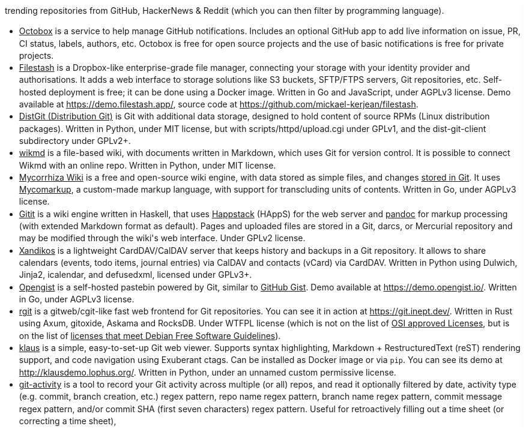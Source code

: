   trending repositories from GitHub, HackerNews & Reddit
  (which you can then filter by programming language).
+ [Octobox](https://octobox.io/) is a service to help manage GitHub notifications.
  Includes an optional GitHub app to add live information on issue, PR, CI status, labels, authors, etc.
  Octobox is free for open source projects and the use of basic notifications is free for private projects.
+ [Filestash](https://www.filestash.app/) is a Dropbox-like enterprise-grade file manager,
  connecting your storage with your identity provider and authorisations.
  It adds a web interface to storage solutions like S3 buckets, SFTP/FTPS servers, Git repositories, etc.
  Self-hosted deployment is free; it can be done using a Docker image.
  Written in Go and JavaScript, under AGPLv3 license.
  Demo available at <https://demo.filestash.app/>,
  source code at <https://github.com/mickael-kerjean/filestash>.
+ [DistGit (Distribution Git)](https://github.com/release-engineering/dist-git)
  is Git with additional data storage, designed to hold content of source RPMs
  (Linux distribution packages).  Written in Python, under MIT license,
  but with scripts/httpd/upload.cgi under GPLv1,
  and the dist-git-client subdirectory under GPLv2+.
+ [wikmd](https://linbreux.github.io/wikmd/) is a file-based wiki, with
  documents written in Markdown, which uses Git for version control.
  It is possible to connect Wikmd with an online repo.
  Written in Python, under MIT license.
+ [Mycorrhiza Wiki](https://mycorrhiza.wiki/) is a free and open-source wiki engine,
  with data stored as simple files, and changes [stored in Git](https://mycorrhiza.wiki/hypha/git).
  It uses [Mycomarkup](https://mycorrhiza.wiki/hypha/mycomarkup), a custom-made markup language,
  with support for transcluding units of contents.
  Written in Go, under AGPLv3 license.
+ [Gitit](https://github.com/jgm/gitit) is a wiki engine written in Haskell,
  that uses [Happstack](http://happstack.com/) (HAppS) for the web server
  and [pandoc](http://pandoc.org/) for markup processing (with extended Markdown format as default).
  Pages and uploaded files are stored in a Git, darcs, or Mercurial repository
  and may be modified through the wiki's web interface.
  Under GPLv2 license.
+ [Xandikos](https://www.xandikos.org/) is a lightweight CardDAV/CalDAV server
  that keeps history and backups in a Git repository.
  It allows to share calendars (events, todo items, journal entries) via CalDAV
  and contacts (vCard) via CardDAV.
  Written in Python using Dulwich, Jinja2, icalendar, and defusedxml,
  licensed under GPLv3+.
+ [Opengist](https://github.com/thomiceli/opengist) is a self-hosted pastebin powered by Git,
  similar to [GitHub Gist](https://gist.github.com/).
  Demo available at <https://demo.opengist.io/>.
  Written in Go, under AGPLv3 license.
+ [rgit](https://github.com/w4/rgit) is a gitweb/cgit-like fast web frontend for Git repositories.
  You can see it in action at <https://git.inept.dev/>.
  Written in Rust using Axum, gitoxide, Askama and RocksDB.
  Under WTFPL license
  (which is not on the list of [OSI approved Licenses](https://opensource.org/licenses),
  but is on the list of [licenses that meet Debian Free Software Guidelines](https://wiki.debian.org/DFSGLicenses#DO_WHAT_THE_FUCK_YOU_WANT_TO_PUBLIC_LICENSE)).
+ [klaus](https://github.com/jonashaag/klaus) is a simple, easy-to-set-up Git web viewer.
  Supports syntax highlighting, Markdown + RestructuredText (reST) rendering support,
  and code navigation using Exuberant ctags.  Can be installed as Docker image or via `pip`.
  You can see its demo at <http://klausdemo.lophus.org/>.
  Written in Python, under an unnamed custom permissive license.
+ [git-activity](https://git-activity.olets.dev/) is a tool
  to record your Git activity across multiple (or all) repos,
  and read it optionally filtered by date,
  activity type (e.g. commit, branch creation, etc.) regex pattern,
  repo name regex pattern, branch name regex pattern, commit message regex pattern,
  and/or commit SHA (first seven characters) regex pattern.
  Useful for retroactively filling out a time sheet (or correcting a time sheet),